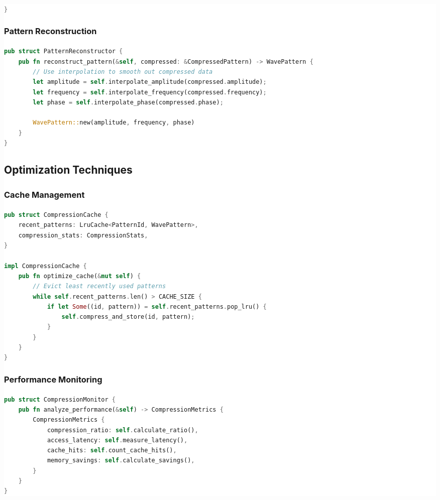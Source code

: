 ```rust
}
```

### Pattern Reconstruction

```rust
pub struct PatternReconstructor {
    pub fn reconstruct_pattern(&self, compressed: &CompressedPattern) -> WavePattern {
        // Use interpolation to smooth out compressed data
        let amplitude = self.interpolate_amplitude(compressed.amplitude);
        let frequency = self.interpolate_frequency(compressed.frequency);
        let phase = self.interpolate_phase(compressed.phase);
        
        WavePattern::new(amplitude, frequency, phase)
    }
}
```

## Optimization Techniques

### Cache Management

```rust
pub struct CompressionCache {
    recent_patterns: LruCache<PatternId, WavePattern>,
    compression_stats: CompressionStats,
}

impl CompressionCache {
    pub fn optimize_cache(&mut self) {
        // Evict least recently used patterns
        while self.recent_patterns.len() > CACHE_SIZE {
            if let Some((id, pattern)) = self.recent_patterns.pop_lru() {
                self.compress_and_store(id, pattern);
            }
        }
    }
}
```

### Performance Monitoring

```rust
pub struct CompressionMonitor {
    pub fn analyze_performance(&self) -> CompressionMetrics {
        CompressionMetrics {
            compression_ratio: self.calculate_ratio(),
            access_latency: self.measure_latency(),
            cache_hits: self.count_cache_hits(),
            memory_savings: self.calculate_savings(),
        }
    }
}
```

